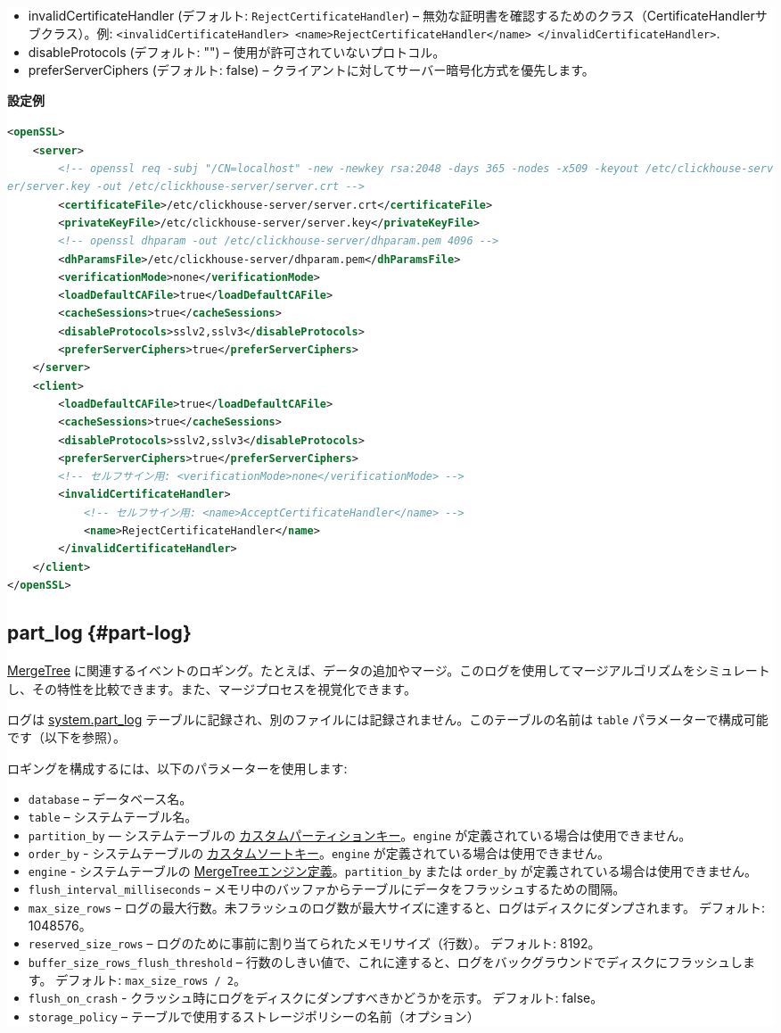 - invalidCertificateHandler (デフォルト: `RejectCertificateHandler`) – 無効な証明書を確認するためのクラス（CertificateHandlerサブクラス）。例: `<invalidCertificateHandler> <name>RejectCertificateHandler</name> </invalidCertificateHandler>`.
- disableProtocols (デフォルト: "") – 使用が許可されていないプロトコル。
- preferServerCiphers (デフォルト: false) – クライアントに対してサーバー暗号化方式を優先します。

**設定例**

``` xml
<openSSL>
    <server>
        <!-- openssl req -subj "/CN=localhost" -new -newkey rsa:2048 -days 365 -nodes -x509 -keyout /etc/clickhouse-server/server.key -out /etc/clickhouse-server/server.crt -->
        <certificateFile>/etc/clickhouse-server/server.crt</certificateFile>
        <privateKeyFile>/etc/clickhouse-server/server.key</privateKeyFile>
        <!-- openssl dhparam -out /etc/clickhouse-server/dhparam.pem 4096 -->
        <dhParamsFile>/etc/clickhouse-server/dhparam.pem</dhParamsFile>
        <verificationMode>none</verificationMode>
        <loadDefaultCAFile>true</loadDefaultCAFile>
        <cacheSessions>true</cacheSessions>
        <disableProtocols>sslv2,sslv3</disableProtocols>
        <preferServerCiphers>true</preferServerCiphers>
    </server>
    <client>
        <loadDefaultCAFile>true</loadDefaultCAFile>
        <cacheSessions>true</cacheSessions>
        <disableProtocols>sslv2,sslv3</disableProtocols>
        <preferServerCiphers>true</preferServerCiphers>
        <!-- セルフサイン用: <verificationMode>none</verificationMode> -->
        <invalidCertificateHandler>
            <!-- セルフサイン用: <name>AcceptCertificateHandler</name> -->
            <name>RejectCertificateHandler</name>
        </invalidCertificateHandler>
    </client>
</openSSL>
```

## part_log {#part-log}

[MergeTree](../../engines/table-engines/mergetree-family/mergetree.md) に関連するイベントのロギング。たとえば、データの追加やマージ。このログを使用してマージアルゴリズムをシミュレートし、その特性を比較できます。また、マージプロセスを視覚化できます。

ログは [system.part_log](../../operations/system-tables/part_log.md#system_tables-part-log) テーブルに記録され、別のファイルには記録されません。このテーブルの名前は `table` パラメーターで構成可能です（以下を参照）。

ロギングを構成するには、以下のパラメーターを使用します:

- `database` – データベース名。
- `table` – システムテーブル名。
- `partition_by` — システムテーブルの [カスタムパーティションキー](../../engines/table-engines/mergetree-family/custom-partitioning-key.md)。`engine` が定義されている場合は使用できません。
- `order_by` - システムテーブルの [カスタムソートキー](../../engines/table-engines/mergetree-family/mergetree.md#order_by)。`engine` が定義されている場合は使用できません。
- `engine` - システムテーブルの [MergeTreeエンジン定義](../../engines/table-engines/mergetree-family/mergetree.md#table_engine-mergetree-creating-a-table)。`partition_by` または `order_by` が定義されている場合は使用できません。
- `flush_interval_milliseconds` – メモリ中のバッファからテーブルにデータをフラッシュするための間隔。
- `max_size_rows` – ログの最大行数。未フラッシュのログ数が最大サイズに達すると、ログはディスクにダンプされます。
デフォルト: 1048576。
- `reserved_size_rows` –  ログのために事前に割り当てられたメモリサイズ（行数）。
デフォルト: 8192。
- `buffer_size_rows_flush_threshold` – 行数のしきい値で、これに達すると、ログをバックグラウンドでディスクにフラッシュします。
デフォルト: `max_size_rows / 2`。
- `flush_on_crash` - クラッシュ時にログをディスクにダンプすべきかどうかを示す。
デフォルト: false。
- `storage_policy` – テーブルで使用するストレージポリシーの名前（オプション）
